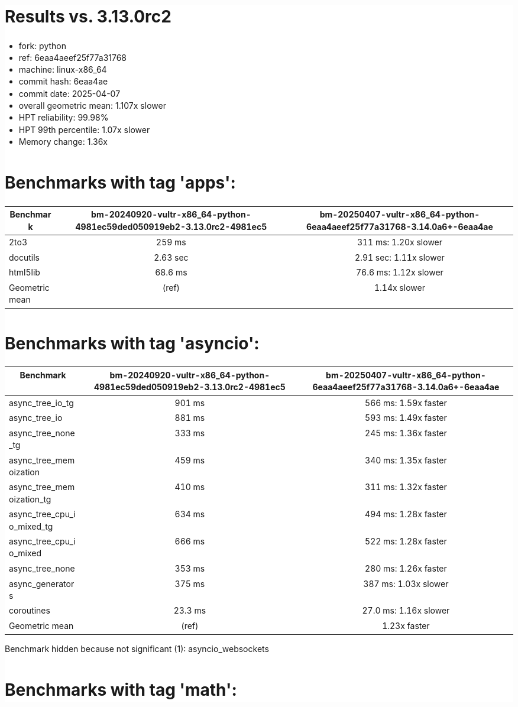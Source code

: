 # Results vs. 3.13.0rc2

- fork: python
- ref: 6eaa4aeef25f77a31768
- machine: linux-x86_64
- commit hash: 6eaa4ae
- commit date: 2025-04-07
- overall geometric mean: 1.107x slower
- HPT reliability: 99.98%
- HPT 99th percentile: 1.07x slower
- Memory change: 1.36x

Benchmarks with tag 'apps':
===========================

| Benchmark      | bm-20240920-vultr-x86_64-python-4981ec59ded050919eb2-3.13.0rc2-4981ec5 | bm-20250407-vultr-x86_64-python-6eaa4aeef25f77a31768-3.14.0a6+-6eaa4ae |
|----------------|:----------------------------------------------------------------------:|:----------------------------------------------------------------------:|
| 2to3           | 259 ms                                                                 | 311 ms: 1.20x slower                                                   |
| docutils       | 2.63 sec                                                               | 2.91 sec: 1.11x slower                                                 |
| html5lib       | 68.6 ms                                                                | 76.6 ms: 1.12x slower                                                  |
| Geometric mean | (ref)                                                                  | 1.14x slower                                                           |

Benchmarks with tag 'asyncio':
==============================

| Benchmark                  | bm-20240920-vultr-x86_64-python-4981ec59ded050919eb2-3.13.0rc2-4981ec5 | bm-20250407-vultr-x86_64-python-6eaa4aeef25f77a31768-3.14.0a6+-6eaa4ae |
|----------------------------|:----------------------------------------------------------------------:|:----------------------------------------------------------------------:|
| async_tree_io_tg           | 901 ms                                                                 | 566 ms: 1.59x faster                                                   |
| async_tree_io              | 881 ms                                                                 | 593 ms: 1.49x faster                                                   |
| async_tree_none_tg         | 333 ms                                                                 | 245 ms: 1.36x faster                                                   |
| async_tree_memoization     | 459 ms                                                                 | 340 ms: 1.35x faster                                                   |
| async_tree_memoization_tg  | 410 ms                                                                 | 311 ms: 1.32x faster                                                   |
| async_tree_cpu_io_mixed_tg | 634 ms                                                                 | 494 ms: 1.28x faster                                                   |
| async_tree_cpu_io_mixed    | 666 ms                                                                 | 522 ms: 1.28x faster                                                   |
| async_tree_none            | 353 ms                                                                 | 280 ms: 1.26x faster                                                   |
| async_generators           | 375 ms                                                                 | 387 ms: 1.03x slower                                                   |
| coroutines                 | 23.3 ms                                                                | 27.0 ms: 1.16x slower                                                  |
| Geometric mean             | (ref)                                                                  | 1.23x faster                                                           |

Benchmark hidden because not significant (1): asyncio_websockets

Benchmarks with tag 'math':
===========================
